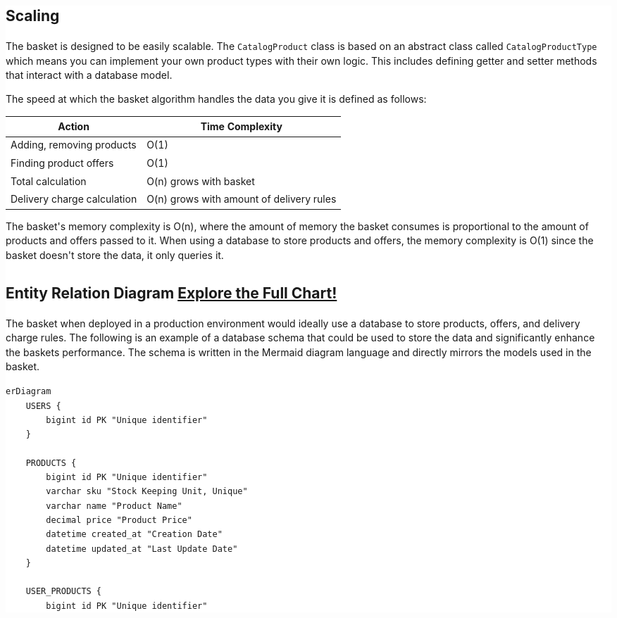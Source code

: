 
## Scaling

The basket is designed to be easily scalable. The `CatalogProduct` class is based on an abstract class called `CatalogProductType` which means you can implement your own product types with their own logic. This includes defining getter and setter methods that interact with a database model.

The speed at which the basket algorithm handles the data you give it is defined as follows:

| Action                      | Time Complexity                          |
| --------------------------- | ---------------------------------------- |
| Adding, removing products   | O(1)                                     |
| Finding product offers      | O(1)                                     |
| Total calculation           | O(n) grows with basket                   |
| Delivery charge calculation | O(n) grows with amount of delivery rules |

The basket's memory complexity is O(n), where the amount of memory the basket consumes is proportional to the amount of products and offers passed to it. When using a database to store products and offers, the memory complexity is O(1) since the basket doesn't store the data, it only queries it.

## Entity Relation Diagram [Explore the Full Chart!](https://mermaid.live/view#pako:eNrNV21T4jAQ_iuZfK4Ob_L2jaF4x6mA0DrjDTOd2ETMSV9MU0cE_vttWopFwunIDdhP3fR5ku6T3c1mjt2AMtzETJicTATxxj6Cxx51hiM0Tw313PEJ9yXiFA0u0BjbPn-KGZjMl_yeMzHGKXY59tOXwbBv2m3rS5Oo55kI94EIFD3GAB3JwH1EF4yF3J8gIEoDpXQdxyceA9JABDR2JeqBmYdR5nKPTFEouJvHDZS9ASSSSQ5zuYLBK3WIBHhbGTzwkQljWngc0jf4JYkkspORDcZaKaW1s69cK2wcMeEA4VwRhuyeCea7LEr3M49X4KeYwExylpPgejWkmTpMIbrZs58_vHb983MQz7oddPYOtGcyjVU0WLOQoRtlHMmdvT2BDZwqT_r3sEPIUpYORlnkCh4m_5-BzbcxTQgECuNIEEgXBbm9OLxy13arZ3WtW6fd75ldq9vv7ZtKqbO7_NxKJo_7Ti6hrrjPvdhbJ5SBevF0Su42tyIhkpcNInn5BPEwog6G3XbHaZm_7JF11elZ_zfRWvRPHEkPoOiYOffeyQPGzbqywrnjkLUcSYZF-kKr2xDd2aYR-Zg1LTvfjqDttz21vl_gfSrmjqCX2bns3nSGUNx_toY_Os7Qvvx6GXrf_Zlsyp-ZmGnavxVSlXYZSHh7q-uWsnfU5owGhX1NW1X1f9EO1myO0GJxchLM33WeTeCHsarREYsy4vrrhxS6i7JZABIKEZK7PIQfjOAMzIir7kfRFouN1k6RXEBPAsFfGUV3Mw0HltJ1AYorWCRhd2Wkp21noiJ5AVXBs4Oz7RX33WlMP8LrVkozcMOvbeBKlh1nsk4hbGCPCY9wChe8JFvGWD4wdRlScErEo1puCTgSy2A0813clCJmBk6DanUlzAZD4v8OgryJm3P8gpu14mmhdFZv1BrlcqlULjUMPMPNYrF2WquWKtV6-axcLVSL9aWBX5MJiqfVcqFaqVULjbNSpV6plQzMKJeBuEqvo8mtdPkXSh6UTA)

The basket when deployed in a production environment would ideally use a database to store products, offers, and delivery charge rules. The following is an example of a database schema that could be used to store the data and significantly enhance the baskets performance. The schema is written in the Mermaid diagram language and directly mirrors the models used in the basket.

```mermaid
erDiagram
    USERS {
        bigint id PK "Unique identifier"
    }

    PRODUCTS {
        bigint id PK "Unique identifier"
        varchar sku "Stock Keeping Unit, Unique"
        varchar name "Product Name"
        decimal price "Product Price"
        datetime created_at "Creation Date"
        datetime updated_at "Last Update Date"
    }

    USER_PRODUCTS {
        bigint id PK "Unique identifier"
```